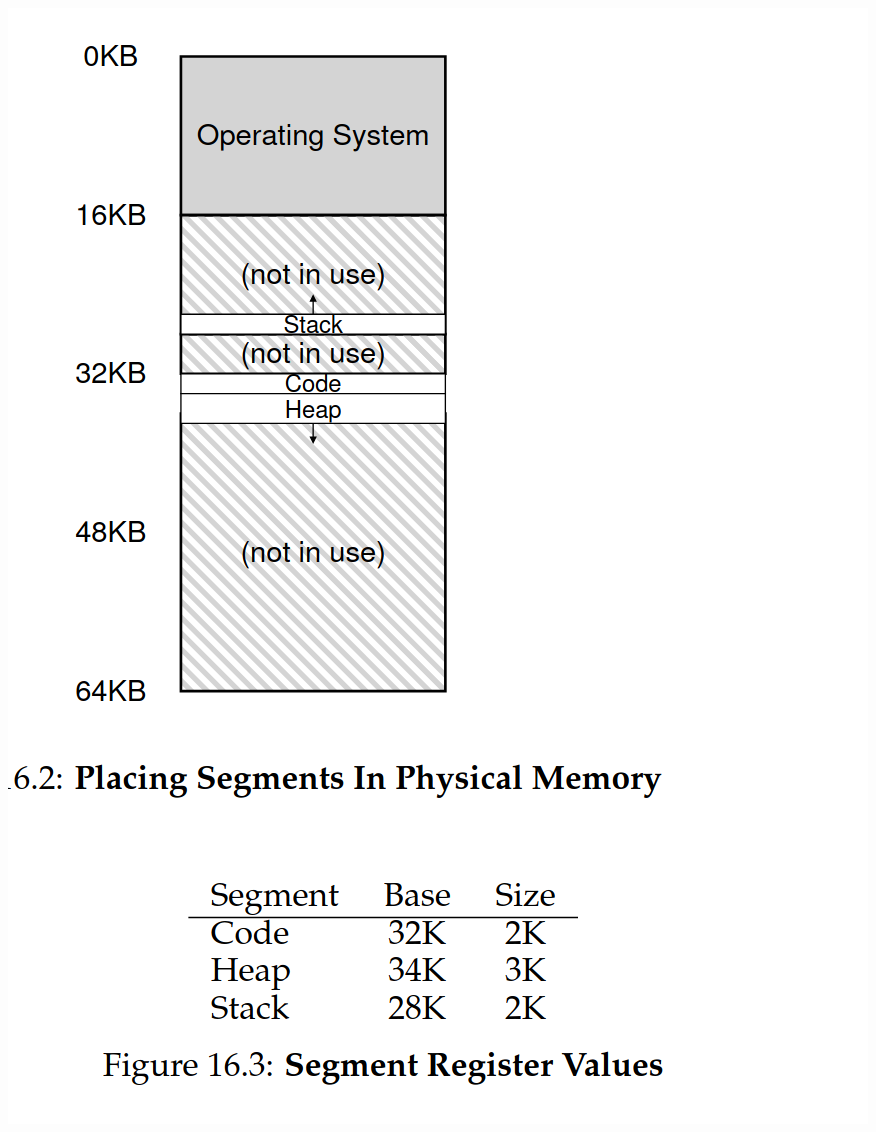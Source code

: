 ![placing-segments-in-physical-mem](assets/placing-segments-in-physical-mem.png)

![segments-register-values](assets/segments-register-values.png)
